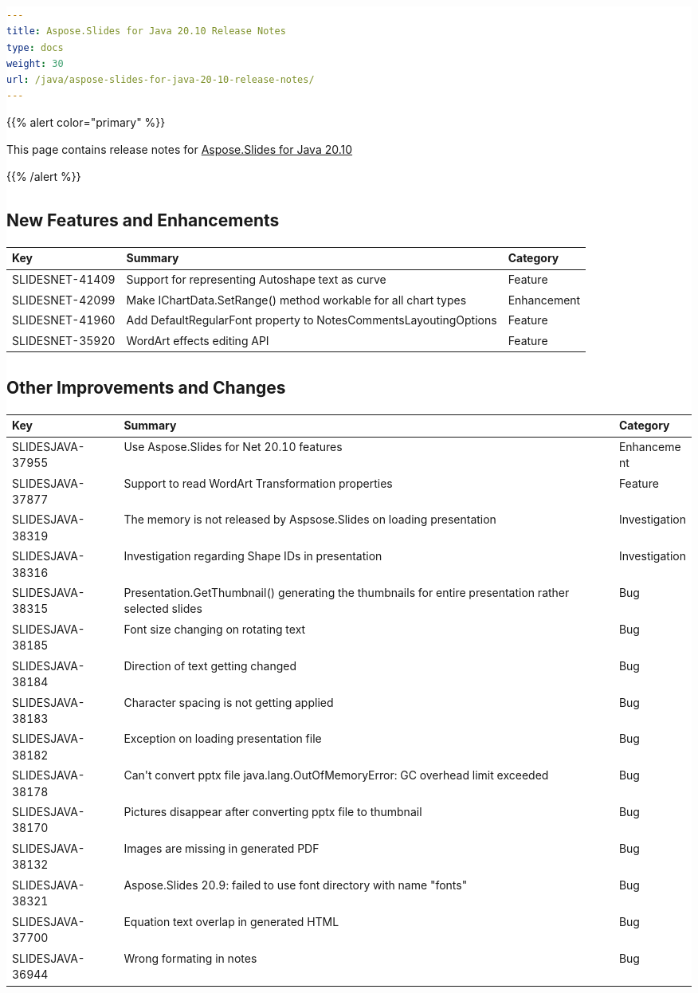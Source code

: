 ```yaml
---
title: Aspose.Slides for Java 20.10 Release Notes
type: docs
weight: 30
url: /java/aspose-slides-for-java-20-10-release-notes/
---
```


{{% alert color="primary" %}} 

This page contains release notes for [Aspose.Slides for Java 20.10](https://releases.aspose.com/java/repo/com/aspose/aspose-slides/20.10/)

{{% /alert %}} 

## New Features and Enhancements
|**Key**|**Summary**|**Category**|
| :- | :- | :- |
|SLIDESNET-41409|Support for representing Autoshape text as curve|Feature|
|SLIDESNET-42099|Make IChartData.SetRange() method workable for all chart types|Enhancement|
|SLIDESNET-41960|Add DefaultRegularFont property to NotesCommentsLayoutingOptions|Feature|
|SLIDESNET-35920|WordArt effects editing API|Feature|

## Other Improvements and Changes
|**Key**|**Summary**|**Category**|
| :- | :- | :- |
|SLIDESJAVA-37955|Use Aspose.Slides for Net 20.10 features|Enhancement|
|SLIDESJAVA-37877|Support to read WordArt Transformation properties|Feature|
|SLIDESJAVA-38319|The memory is not released by Aspsose.Slides on loading presentation|Investigation|
|SLIDESJAVA-38316|Investigation regarding Shape IDs in presentation|Investigation|
|SLIDESJAVA-38315|Presentation.GetThumbnail() generating the thumbnails for entire presentation rather selected slides|Bug|
|SLIDESJAVA-38185|Font size changing on rotating text|Bug|
|SLIDESJAVA-38184|Direction of text getting changed|Bug|
|SLIDESJAVA-38183|Сharacter spacing is not getting applied|Bug|
|SLIDESJAVA-38182|Exception on loading presentation file|Bug|
|SLIDESJAVA-38178|Can't convert pptx file java.lang.OutOfMemoryError: GC overhead limit exceeded|Bug|
|SLIDESJAVA-38170|Pictures disappear after converting pptx file to thumbnail|Bug|
|SLIDESJAVA-38132|Images are missing in generated PDF|Bug|
|SLIDESJAVA-38321|Aspose.Slides 20.9: failed to use font directory with name "fonts"|Bug|
|SLIDESJAVA-37700|Equation text overlap in generated HTML|Bug|
|SLIDESJAVA-36944|Wrong formating in notes|Bug|
